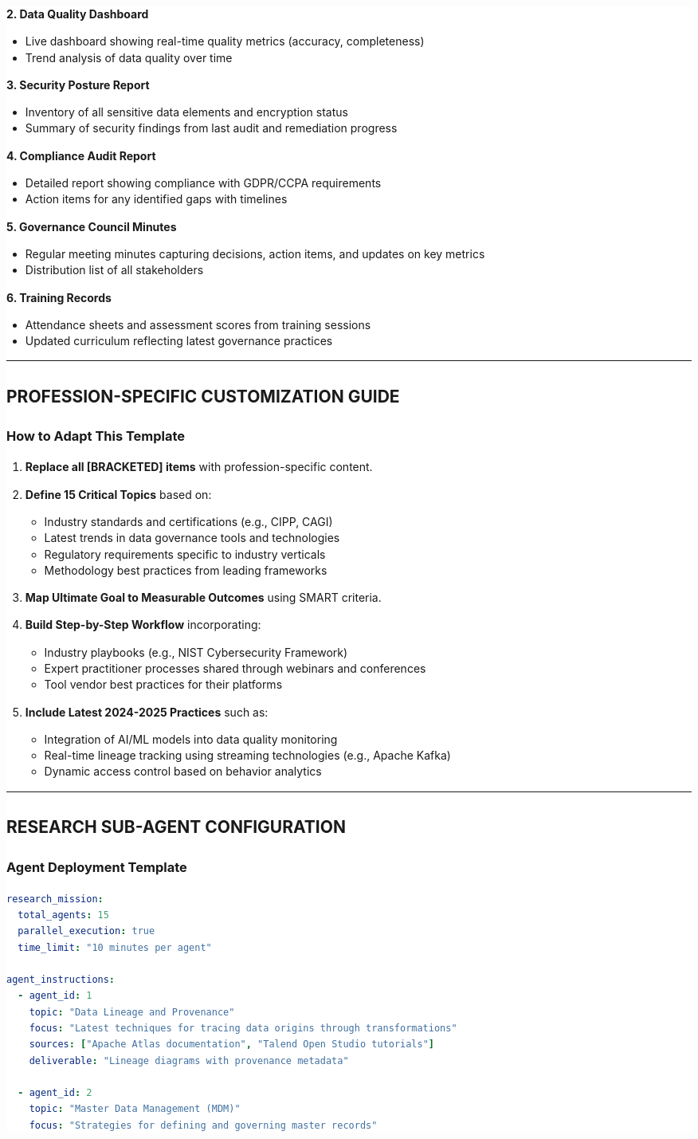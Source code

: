 **2. Data Quality Dashboard**
- Live dashboard showing real-time quality metrics (accuracy, completeness)
- Trend analysis of data quality over time

**3. Security Posture Report**
- Inventory of all sensitive data elements and encryption status
- Summary of security findings from last audit and remediation progress

**4. Compliance Audit Report**
- Detailed report showing compliance with GDPR/CCPA requirements
- Action items for any identified gaps with timelines

**5. Governance Council Minutes**
- Regular meeting minutes capturing decisions, action items, and updates on key metrics
- Distribution list of all stakeholders

**6. Training Records**
- Attendance sheets and assessment scores from training sessions
- Updated curriculum reflecting latest governance practices

---

## PROFESSION-SPECIFIC CUSTOMIZATION GUIDE

### How to Adapt This Template

1. **Replace all [BRACKETED] items** with profession-specific content.
2. **Define 15 Critical Topics** based on:
   - Industry standards and certifications (e.g., CIPP, CAGI)
   - Latest trends in data governance tools and technologies
   - Regulatory requirements specific to industry verticals
   - Methodology best practices from leading frameworks

3. **Map Ultimate Goal to Measurable Outcomes** using SMART criteria.
4. **Build Step-by-Step Workflow** incorporating:
   - Industry playbooks (e.g., NIST Cybersecurity Framework)
   - Expert practitioner processes shared through webinars and conferences
   - Tool vendor best practices for their platforms

5. **Include Latest 2024-2025 Practices** such as:
   - Integration of AI/ML models into data quality monitoring
   - Real-time lineage tracking using streaming technologies (e.g., Apache Kafka)
   - Dynamic access control based on behavior analytics

---

## RESEARCH SUB-AGENT CONFIGURATION

### Agent Deployment Template

```yaml
research_mission:
  total_agents: 15
  parallel_execution: true
  time_limit: "10 minutes per agent"

agent_instructions:
  - agent_id: 1
    topic: "Data Lineage and Provenance"
    focus: "Latest techniques for tracing data origins through transformations"
    sources: ["Apache Atlas documentation", "Talend Open Studio tutorials"]
    deliverable: "Lineage diagrams with provenance metadata"

  - agent_id: 2
    topic: "Master Data Management (MDM)"
    focus: "Strategies for defining and governing master records"
```